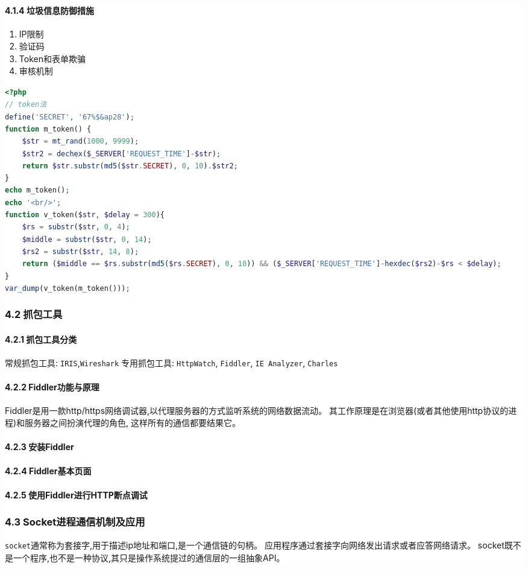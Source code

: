 
#### 4.1.4 垃圾信息防御措施

1. IP限制
2. 验证码
3. Token和表单欺骗
4. 审核机制

```php
<?php
// token法
define('SECRET', '67%$&ap28');
function m_token() {
	$str = mt_rand(1000, 9999);
	$str2 = dechex($_SERVER['REQUEST_TIME']-$str);
	return $str.substr(md5($str.SECRET), 0, 10).$str2;
}
echo m_token();
echo '<br/>';
function v_token($str, $delay = 300){
	$rs = substr($str, 0, 4);
	$middle = substr($str, 0, 14);
	$rs2 = substr($str, 14, 8);
	return ($middle == $rs.substr(md5($rs.SECRET), 0, 10)) && ($_SERVER['REQUEST_TIME']-hexdec($rs2)-$rs < $delay);
}
var_dump(v_token(m_token()));
```

### 4.2 抓包工具

#### 4.2.1 抓包工具分类

常规抓包工具: `IRIS`,`Wireshark`
专用抓包工具: `HttpWatch`, `Fiddler`, `IE Analyzer`, `Charles`

#### 4.2.2 Fiddler功能与原理

Fiddler是用一款http/https网络调试器,以代理服务器的方式监听系统的网络数据流动。
其工作原理是在浏览器(或者其他使用http协议的进程)和服务器之间扮演代理的角色,
这样所有的通信都要结果它。

#### 4.2.3 安装Fiddler

#### 4.2.4 Fiddler基本页面

#### 4.2.5 使用Fiddler进行HTTP断点调试

### 4.3 Socket进程通信机制及应用

`socket`通常称为套接字,用于描述ip地址和端口,是一个通信链的句柄。
应用程序通过套接字向网络发出请求或者应答网络请求。
socket既不是一个程序,也不是一种协议,其只是操作系统提过的通信层的一组抽象API。

